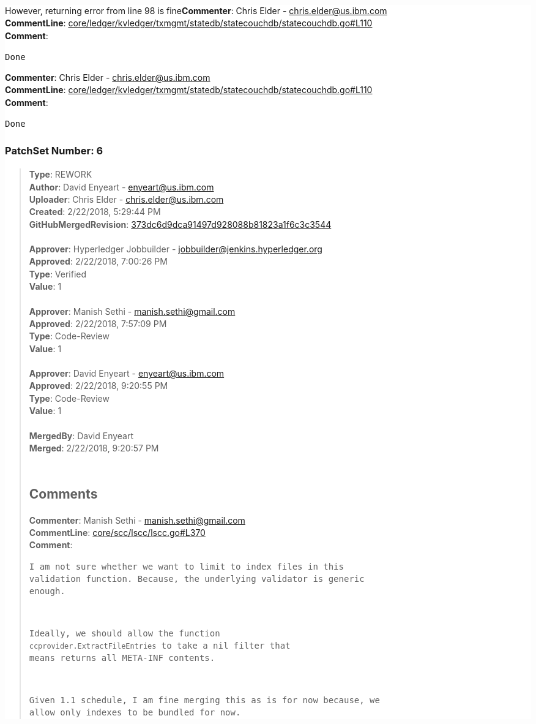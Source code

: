 However, returning error from line 98 is fine</pre><strong>Commenter</strong>: Chris Elder - chris.elder@us.ibm.com<br><strong>CommentLine</strong>: [core/ledger/kvledger/txmgmt/statedb/statecouchdb/statecouchdb.go#L110](https://github.com/hyperledger-gerrit-archive/fabric/blob/c3098f8719035ba4f149d79e455df3296438b2f0/core/ledger/kvledger/txmgmt/statedb/statecouchdb/statecouchdb.go#L110)<br><strong>Comment</strong>: <pre>Done</pre><strong>Commenter</strong>: Chris Elder - chris.elder@us.ibm.com<br><strong>CommentLine</strong>: [core/ledger/kvledger/txmgmt/statedb/statecouchdb/statecouchdb.go#L110](https://github.com/hyperledger-gerrit-archive/fabric/blob/c3098f8719035ba4f149d79e455df3296438b2f0/core/ledger/kvledger/txmgmt/statedb/statecouchdb/statecouchdb.go#L110)<br><strong>Comment</strong>: <pre>Done</pre></blockquote><h3>PatchSet Number: 6</h3><blockquote><strong>Type</strong>: REWORK<br><strong>Author</strong>: David Enyeart - enyeart@us.ibm.com<br><strong>Uploader</strong>: Chris Elder - chris.elder@us.ibm.com<br><strong>Created</strong>: 2/22/2018, 5:29:44 PM<br><strong>GitHubMergedRevision</strong>: [373dc6d9dca91497d928088b81823a1f6c3c3544](https://github.com/hyperledger-gerrit-archive/fabric/commit/373dc6d9dca91497d928088b81823a1f6c3c3544)<br><br><strong>Approver</strong>: Hyperledger Jobbuilder - jobbuilder@jenkins.hyperledger.org<br><strong>Approved</strong>: 2/22/2018, 7:00:26 PM<br><strong>Type</strong>: Verified<br><strong>Value</strong>: 1<br><br><strong>Approver</strong>: Manish Sethi - manish.sethi@gmail.com<br><strong>Approved</strong>: 2/22/2018, 7:57:09 PM<br><strong>Type</strong>: Code-Review<br><strong>Value</strong>: 1<br><br><strong>Approver</strong>: David Enyeart - enyeart@us.ibm.com<br><strong>Approved</strong>: 2/22/2018, 9:20:55 PM<br><strong>Type</strong>: Code-Review<br><strong>Value</strong>: 1<br><br><strong>MergedBy</strong>: David Enyeart<br><strong>Merged</strong>: 2/22/2018, 9:20:57 PM<br><br><h2>Comments</h2><strong>Commenter</strong>: Manish Sethi - manish.sethi@gmail.com<br><strong>CommentLine</strong>: [core/scc/lscc/lscc.go#L370](https://github.com/hyperledger-gerrit-archive/fabric/blob/373dc6d9dca91497d928088b81823a1f6c3c3544/core/scc/lscc/lscc.go#L370)<br><strong>Comment</strong>: <pre>I am not sure whether we want to limit to index files in this validation function. Because, the underlying validator is generic enough.

Ideally, we should allow the function `ccprovider.ExtractFileEntries` to take a nil filter that means returns all META-INF contents.

Given 1.1 schedule, I am fine merging this as is for now because, we allow only indexes to be bundled for now.</pre></blockquote>